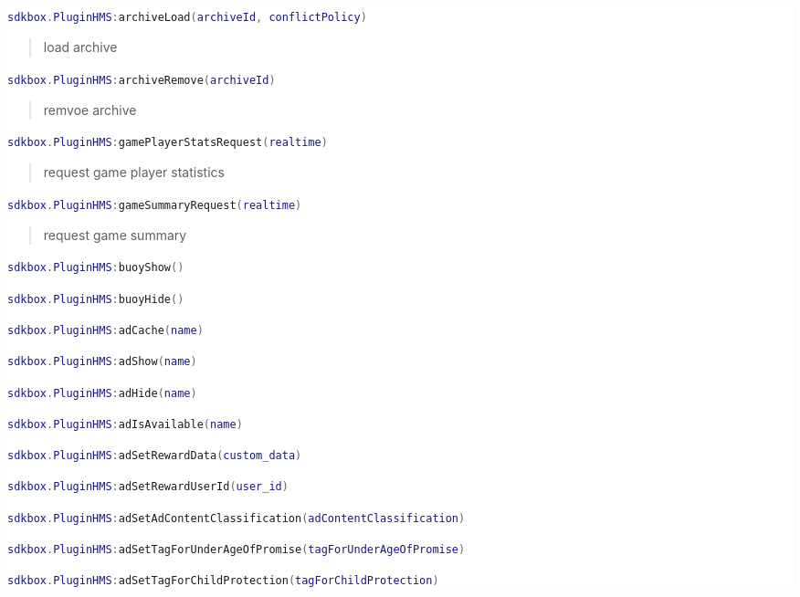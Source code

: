 ```lua
sdkbox.PluginHMS:archiveLoad(archiveId, conflictPolicy)
```
> load archive

```lua
sdkbox.PluginHMS:archiveRemove(archiveId)
```
> remvoe archive

```lua
sdkbox.PluginHMS:gamePlayerStatsRequest(realtime)
```
> request game player statistics

```lua
sdkbox.PluginHMS:gameSummaryRequest(realtime)
```
> request game summary

```lua
sdkbox.PluginHMS:buoyShow()
```

```lua
sdkbox.PluginHMS:buoyHide()
```

```lua
sdkbox.PluginHMS:adCache(name)
```

```lua
sdkbox.PluginHMS:adShow(name)
```

```lua
sdkbox.PluginHMS:adHide(name)
```

```lua
sdkbox.PluginHMS:adIsAvailable(name)
```

```lua
sdkbox.PluginHMS:adSetRewardData(custom_data)
```

```lua
sdkbox.PluginHMS:adSetRewardUserId(user_id)
```

```lua
sdkbox.PluginHMS:adSetAdContentClassification(adContentClassification)
```

```lua
sdkbox.PluginHMS:adSetTagForUnderAgeOfPromise(tagForUnderAgeOfPromise)
```

```lua
sdkbox.PluginHMS:adSetTagForChildProtection(tagForChildProtection)
```
